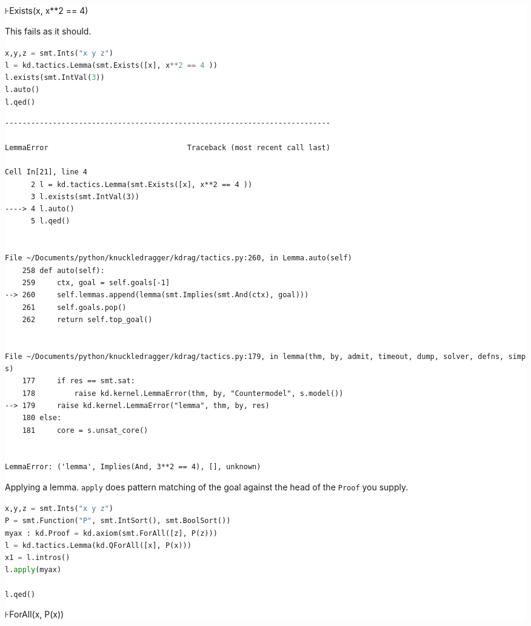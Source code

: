 &#8870;Exists(x, x**2 == 4)

This fails as it should.

```python
x,y,z = smt.Ints("x y z")
l = kd.tactics.Lemma(smt.Exists([x], x**2 == 4 ))
l.exists(smt.IntVal(3))
l.auto()
l.qed()
```

    ---------------------------------------------------------------------------

    LemmaError                                Traceback (most recent call last)

    Cell In[21], line 4
          2 l = kd.tactics.Lemma(smt.Exists([x], x**2 == 4 ))
          3 l.exists(smt.IntVal(3))
    ----> 4 l.auto()
          5 l.qed()


    File ~/Documents/python/knuckledragger/kdrag/tactics.py:260, in Lemma.auto(self)
        258 def auto(self):
        259     ctx, goal = self.goals[-1]
    --> 260     self.lemmas.append(lemma(smt.Implies(smt.And(ctx), goal)))
        261     self.goals.pop()
        262     return self.top_goal()


    File ~/Documents/python/knuckledragger/kdrag/tactics.py:179, in lemma(thm, by, admit, timeout, dump, solver, defns, simps)
        177     if res == smt.sat:
        178         raise kd.kernel.LemmaError(thm, by, "Countermodel", s.model())
    --> 179     raise kd.kernel.LemmaError("lemma", thm, by, res)
        180 else:
        181     core = s.unsat_core()


    LemmaError: ('lemma', Implies(And, 3**2 == 4), [], unknown)

Applying a lemma. `apply` does pattern matching of the goal against the head of the `Proof` you supply.

```python
x,y,z = smt.Ints("x y z")
P = smt.Function("P", smt.IntSort(), smt.BoolSort())
myax : kd.Proof = kd.axiom(smt.ForAll([z], P(z)))
l = kd.tactics.Lemma(kd.QForAll([x], P(x)))
x1 = l.intros()
l.apply(myax)

l.qed()
```

&#8870;ForAll(x, P(x))
